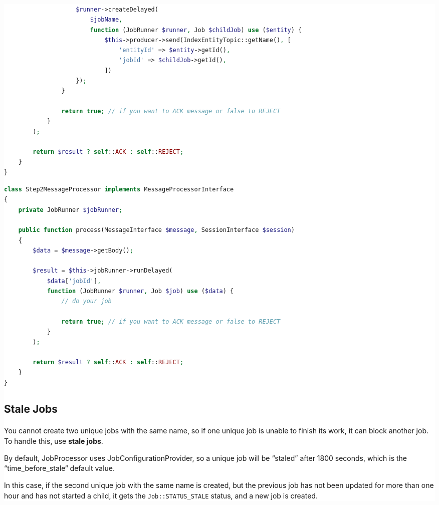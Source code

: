 ```php
                    $runner->createDelayed(
                        $jobName,
                        function (JobRunner $runner, Job $childJob) use ($entity) {
                            $this->producer->send(IndexEntityTopic::getName(), [
                                'entityId' => $entity->getId(),
                                'jobId' => $childJob->getId(),
                            ])
                    });
                }

                return true; // if you want to ACK message or false to REJECT
            }
        );

        return $result ? self::ACK : self::REJECT;
    }
}
```

```php
class Step2MessageProcessor implements MessageProcessorInterface
{
    private JobRunner $jobRunner;

    public function process(MessageInterface $message, SessionInterface $session)
    {
        $data = $message->getBody();

        $result = $this->jobRunner->runDelayed(
            $data['jobId'],
            function (JobRunner $runner, Job $job) use ($data) {
                // do your job

                return true; // if you want to ACK message or false to REJECT
            }
        );

        return $result ? self::ACK : self::REJECT;
    }
}
```

## Stale Jobs

You cannot create two unique jobs with the same name, so if one unique job is unable to finish its work, it can block another job. To handle this, use **stale jobs**.

By default, JobProcessor uses JobConfigurationProvider, so a unique job will be “staled” after 1800 seconds, which is the “time_before_stale“ default value.

In this case, if the second unique job with the same name is created, but the previous job has not been updated for more than one hour and has not started a child, it gets the `Job::STATUS_STALE` status, and a new job is created.
